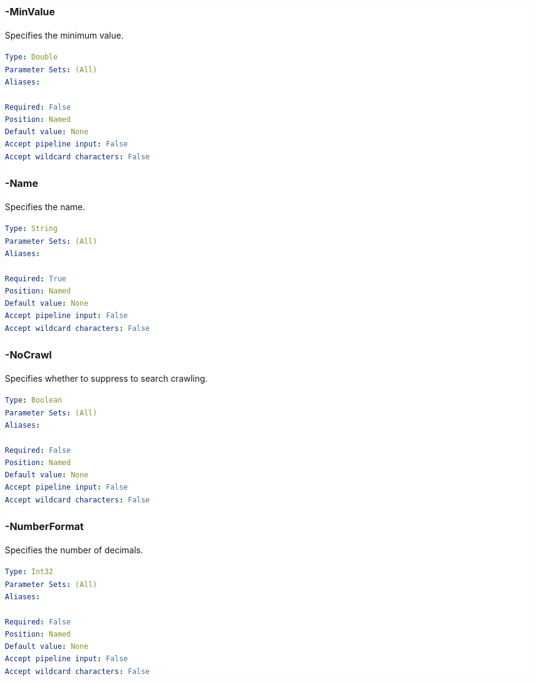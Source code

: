 ### -MinValue
Specifies the minimum value.

```yaml
Type: Double
Parameter Sets: (All)
Aliases:

Required: False
Position: Named
Default value: None
Accept pipeline input: False
Accept wildcard characters: False
```

### -Name
Specifies the name.

```yaml
Type: String
Parameter Sets: (All)
Aliases:

Required: True
Position: Named
Default value: None
Accept pipeline input: False
Accept wildcard characters: False
```

### -NoCrawl
Specifies whether to suppress to search crawling.

```yaml
Type: Boolean
Parameter Sets: (All)
Aliases:

Required: False
Position: Named
Default value: None
Accept pipeline input: False
Accept wildcard characters: False
```

### -NumberFormat
Specifies the number of decimals.

```yaml
Type: Int32
Parameter Sets: (All)
Aliases:

Required: False
Position: Named
Default value: None
Accept pipeline input: False
Accept wildcard characters: False
```
